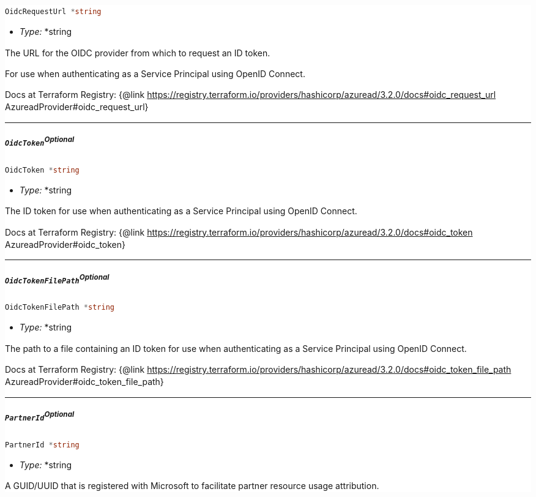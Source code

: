 ```go
OidcRequestUrl *string
```

- *Type:* *string

The URL for the OIDC provider from which to request an ID token.

For use when authenticating as a Service Principal using OpenID Connect.

Docs at Terraform Registry: {@link https://registry.terraform.io/providers/hashicorp/azuread/3.2.0/docs#oidc_request_url AzureadProvider#oidc_request_url}

---

##### `OidcToken`<sup>Optional</sup> <a name="OidcToken" id="@cdktf/provider-azuread.provider.AzureadProviderConfig.property.oidcToken"></a>

```go
OidcToken *string
```

- *Type:* *string

The ID token for use when authenticating as a Service Principal using OpenID Connect.

Docs at Terraform Registry: {@link https://registry.terraform.io/providers/hashicorp/azuread/3.2.0/docs#oidc_token AzureadProvider#oidc_token}

---

##### `OidcTokenFilePath`<sup>Optional</sup> <a name="OidcTokenFilePath" id="@cdktf/provider-azuread.provider.AzureadProviderConfig.property.oidcTokenFilePath"></a>

```go
OidcTokenFilePath *string
```

- *Type:* *string

The path to a file containing an ID token for use when authenticating as a Service Principal using OpenID Connect.

Docs at Terraform Registry: {@link https://registry.terraform.io/providers/hashicorp/azuread/3.2.0/docs#oidc_token_file_path AzureadProvider#oidc_token_file_path}

---

##### `PartnerId`<sup>Optional</sup> <a name="PartnerId" id="@cdktf/provider-azuread.provider.AzureadProviderConfig.property.partnerId"></a>

```go
PartnerId *string
```

- *Type:* *string

A GUID/UUID that is registered with Microsoft to facilitate partner resource usage attribution.
